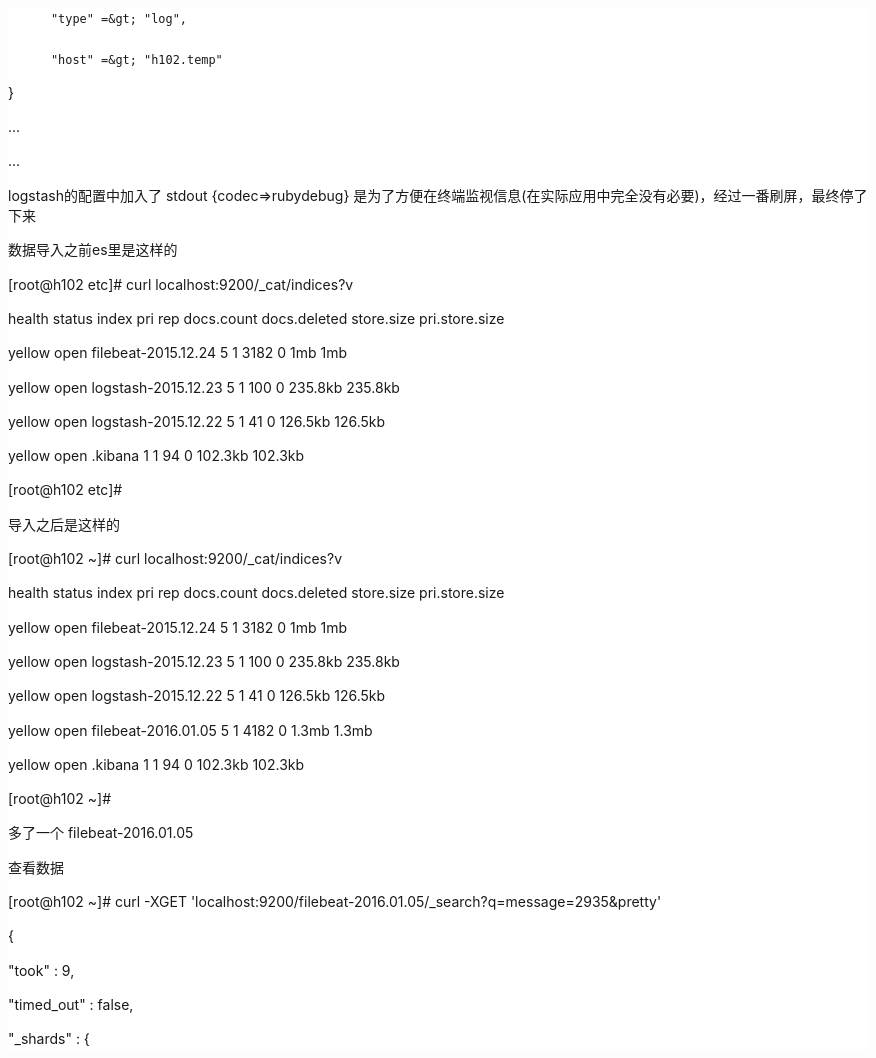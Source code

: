           "type" =&gt; "log",

          "host" =&gt; "h102.temp"

}

...

...

logstash的配置中加入了 stdout {codec=&gt;rubydebug} 是为了方便在终端监视信息\(在实际应用中完全没有必要\)，经过一番刷屏，最终停了下来



数据导入之前es里是这样的



\[root@h102 etc\]\# curl localhost:9200/\_cat/indices?v

health status index               pri rep docs.count docs.deleted store.size pri.store.size 

yellow open   filebeat-2015.12.24   5   1       3182            0        1mb            1mb 

yellow open   logstash-2015.12.23   5   1        100            0    235.8kb        235.8kb 

yellow open   logstash-2015.12.22   5   1         41            0    126.5kb        126.5kb 

yellow open   .kibana               1   1         94            0    102.3kb        102.3kb 

\[root@h102 etc\]\#

导入之后是这样的



\[root@h102 ~\]\# curl localhost:9200/\_cat/indices?v

health status index               pri rep docs.count docs.deleted store.size pri.store.size 

yellow open   filebeat-2015.12.24   5   1       3182            0        1mb            1mb 

yellow open   logstash-2015.12.23   5   1        100            0    235.8kb        235.8kb 

yellow open   logstash-2015.12.22   5   1         41            0    126.5kb        126.5kb 

yellow open   filebeat-2016.01.05   5   1       4182            0      1.3mb          1.3mb 

yellow open   .kibana               1   1         94            0    102.3kb        102.3kb 

\[root@h102 ~\]\# 

多了一个 filebeat-2016.01.05



查看数据



\[root@h102 ~\]\# curl -XGET 'localhost:9200/filebeat-2016.01.05/\_search?q=message=2935&pretty'

{

  "took" : 9,

  "timed\_out" : false,

  "\_shards" : {

